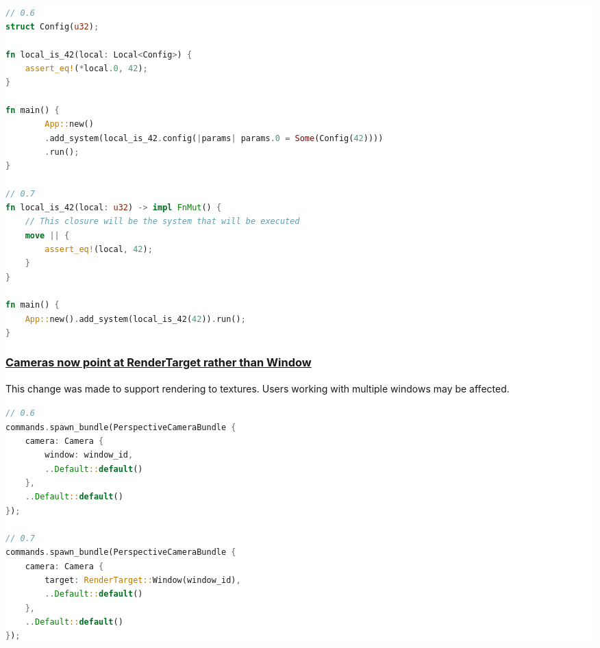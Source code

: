 ```rs
// 0.6
struct Config(u32);

fn local_is_42(local: Local<Config>) {
    assert_eq!(*local.0, 42);
}

fn main() {
        App::new()
        .add_system(local_is_42.config(|params| params.0 = Some(Config(42))))
        .run();
}

// 0.7
fn local_is_42(local: u32) -> impl FnMut() {
    // This closure will be the system that will be executed
    move || {
        assert_eq!(local, 42);
    }
}

fn main() {
    App::new().add_system(local_is_42(42)).run();
}
```

### [Cameras now point at RenderTarget rather than Window](https://github.com/bevyengine/bevy/pull/3412)

This change was made to support rendering to textures. Users working with multiple windows may be affected.

```rs
// 0.6
commands.spawn_bundle(PerspectiveCameraBundle {
    camera: Camera {
        window: window_id,
        ..Default::default()
    },
    ..Default::default()
});

// 0.7
commands.spawn_bundle(PerspectiveCameraBundle {
    camera: Camera {
        target: RenderTarget::Window(window_id),
        ..Default::default()
    },
    ..Default::default()
});
```
